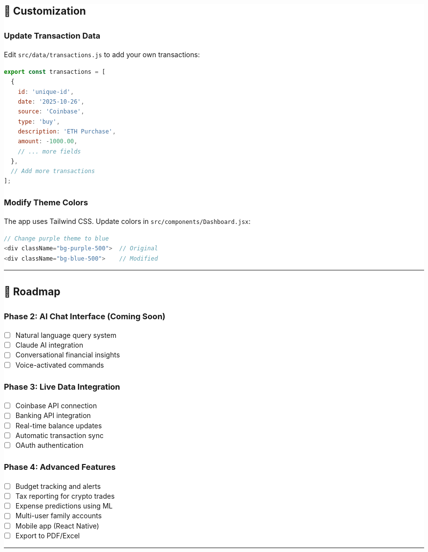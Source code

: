 
## 🎨 Customization

### Update Transaction Data

Edit `src/data/transactions.js` to add your own transactions:

```javascript
export const transactions = [
  {
    id: 'unique-id',
    date: '2025-10-26',
    source: 'Coinbase',
    type: 'buy',
    description: 'ETH Purchase',
    amount: -1000.00,
    // ... more fields
  },
  // Add more transactions
];
```

### Modify Theme Colors

The app uses Tailwind CSS. Update colors in `src/components/Dashboard.jsx`:

```javascript
// Change purple theme to blue
<div className="bg-purple-500">  // Original
<div className="bg-blue-500">    // Modified
```

---

## 🔮 Roadmap

### Phase 2: AI Chat Interface (Coming Soon)
- [ ] Natural language query system
- [ ] Claude AI integration
- [ ] Conversational financial insights
- [ ] Voice-activated commands

### Phase 3: Live Data Integration
- [ ] Coinbase API connection
- [ ] Banking API integration
- [ ] Real-time balance updates
- [ ] Automatic transaction sync
- [ ] OAuth authentication

### Phase 4: Advanced Features
- [ ] Budget tracking and alerts
- [ ] Tax reporting for crypto trades
- [ ] Expense predictions using ML
- [ ] Multi-user family accounts
- [ ] Mobile app (React Native)
- [ ] Export to PDF/Excel

---